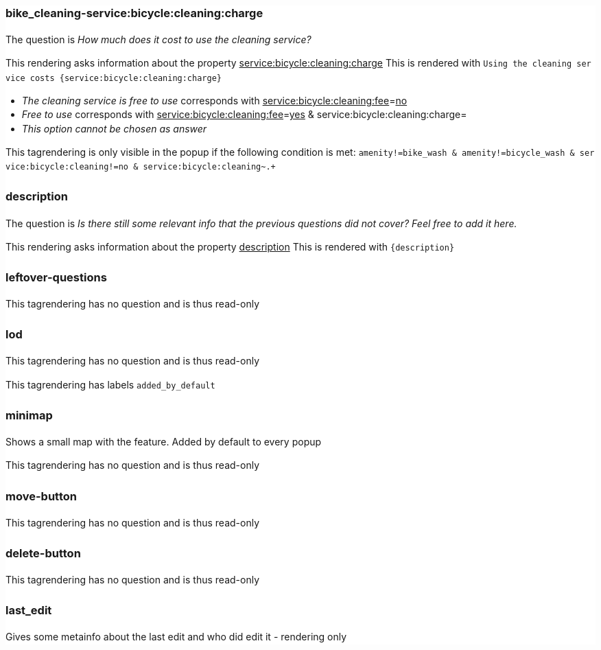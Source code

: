 ### bike\_cleaning-service:bicycle:cleaning:charge

The question is _How much does it cost to use the cleaning service?_

This rendering asks information about the property [service:bicycle:cleaning:charge](https://wiki.openstreetmap.org/wiki/Key:service:bicycle:cleaning:charge) This is rendered with `Using the cleaning service costs {service:bicycle:cleaning:charge}`

*   _The cleaning service is free to use_ corresponds with [service:bicycle:cleaning:fee](https://wiki.openstreetmap.org/wiki/Key:service:bicycle:cleaning:fee)\=[no](https://wiki.openstreetmap.org/wiki/Tag:service:bicycle:cleaning:fee%3Dno)
*   _Free to use_ corresponds with [service:bicycle:cleaning:fee](https://wiki.openstreetmap.org/wiki/Key:service:bicycle:cleaning:fee)\=[yes](https://wiki.openstreetmap.org/wiki/Tag:service:bicycle:cleaning:fee%3Dyes) & service:bicycle:cleaning:charge=
*   _This option cannot be chosen as answer_

This tagrendering is only visible in the popup if the following condition is met: `amenity!=bike_wash & amenity!=bicycle_wash & service:bicycle:cleaning!=no & service:bicycle:cleaning~.+`

### description

The question is _Is there still some relevant info that the previous questions did not cover? Feel free to add it here._

This rendering asks information about the property [description](https://wiki.openstreetmap.org/wiki/Key:description) This is rendered with `{description}`

### leftover-questions

This tagrendering has no question and is thus read-only

### lod

This tagrendering has no question and is thus read-only

This tagrendering has labels `added_by_default`

### minimap

Shows a small map with the feature. Added by default to every popup

This tagrendering has no question and is thus read-only

### move-button

This tagrendering has no question and is thus read-only

### delete-button

This tagrendering has no question and is thus read-only

### last\_edit

Gives some metainfo about the last edit and who did edit it - rendering only
